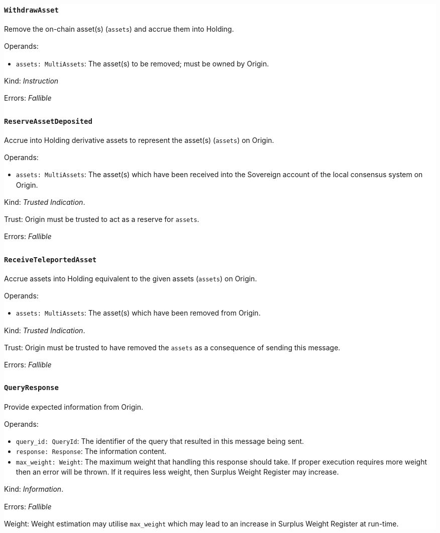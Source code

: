 ### `WithdrawAsset`

Remove the on-chain asset(s) (`assets`) and accrue them into Holding.

Operands:

- `assets: MultiAssets`: The asset(s) to be removed; must be owned by Origin.

Kind: *Instruction*

Errors: *Fallible*

### `ReserveAssetDeposited`

Accrue into Holding derivative assets to represent the asset(s) (`assets`) on Origin.

Operands:

- `assets: MultiAssets`: The asset(s) which have been received into the Sovereign account of the local consensus system on Origin.

Kind: *Trusted Indication*.

Trust: Origin must be trusted to act as a reserve for `assets`.

Errors: *Fallible*

### `ReceiveTeleportedAsset`

Accrue assets into Holding equivalent to the given assets (`assets`) on Origin.

Operands:

- `assets: MultiAssets`: The asset(s) which have been removed from Origin.

Kind: *Trusted Indication*.

Trust: Origin must be trusted to have removed the `assets` as a consequence of sending this message.

Errors: *Fallible*

### `QueryResponse`

Provide expected information from Origin.

Operands:

- `query_id: QueryId`: The identifier of the query that resulted in this message being sent.
- `response: Response`: The information content.
- `max_weight: Weight`: The maximum weight that handling this response should take. If proper execution requires more weight then an error will be thrown. If it requires less weight, then Surplus Weight Register may increase.

Kind: *Information*.

Errors: *Fallible*

Weight: Weight estimation may utilise `max_weight` which may lead to an increase in Surplus Weight Register at run-time.
